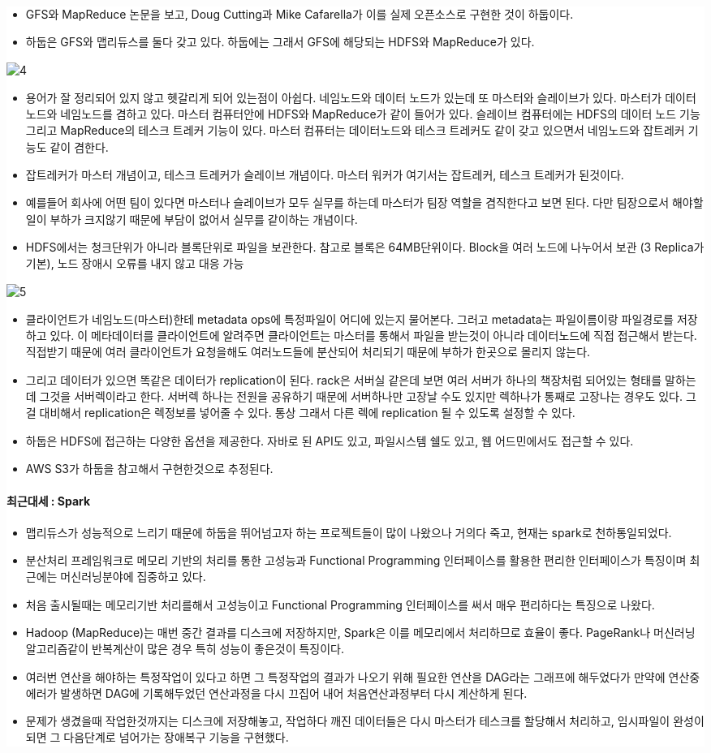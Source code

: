 - GFS와 MapReduce 논문을 보고, Doug Cutting과 Mike Cafarella가 이를 실제 오픈소스로 구현한 것이 하둡이다.


- 하둡은 GFS와 맵리듀스를 둘다 갖고 있다. 하둡에는 그래서 GFS에 해당되는 HDFS와 MapReduce가 있다.


![4](https://user-images.githubusercontent.com/41605276/54175945-1522cf80-44d0-11e9-991c-4faeb38ef113.png)

- 용어가 잘 정리되어 있지 않고 헷갈리게 되어 있는점이 아쉽다. 네임노드와 데이터 노드가 있는데 또 마스터와 슬레이브가 있다. 마스터가 데이터노드와 네임노드를 겸하고 있다. 마스터 컴퓨터안에 HDFS와 MapReduce가 같이 들어가 있다. 슬레이브 컴퓨터에는 HDFS의 데이터 노드 기능 그리고 MapReduce의 테스크 트레커 기능이 있다. 마스터 컴퓨터는 데이터노드와 테스크 트레커도 같이 갖고 있으면서 네임노드와 잡트레커 기능도 같이 겸한다.


- 잡트레커가 마스터 개념이고, 테스크 트레커가 슬레이브 개념이다. 마스터 워커가 여기서는 잡트레커, 테스크 트레커가 된것이다.


- 예를들어 회사에 어떤 팀이 있다면 마스터나 슬레이브가 모두 실무를 하는데 마스터가 팀장 역할을 겸직한다고 보면 된다. 다만 팀장으로서 해야할 일이 부하가 크지않기 때문에 부담이 없어서 실무를 같이하는 개념이다.


- HDFS에서는 청크단위가 아니라 블록단위로 파일을 보관한다. 참고로 블록은 64MB단위이다. Block을 여러 노드에 나누어서 보관 (3 Replica가 기본), 노드 장애시 오류를 내지 않고 대응 가능

![5](https://user-images.githubusercontent.com/41605276/54175958-1d7b0a80-44d0-11e9-8d34-d733aaed9a9f.png)

- 클라이언트가 네임노드(마스터)한테 metadata ops에 특정파일이 어디에 있는지 물어본다. 그러고 metadata는 파일이름이랑 파일경로를 저장하고 있다. 이 메타데이터를 클라이언트에 알려주면 클라이언트는 마스터를 통해서 파일을 받는것이 아니라 데이터노드에 직접 접근해서 받는다. 직접받기 때문에 여러 클라이언트가 요청을해도 여러노드들에 분산되어 처리되기 때문에 부하가 한곳으로 몰리지 않는다.


- 그리고 데이터가 있으면 똑같은 데이터가 replication이 된다. rack은 서버실 같은데 보면 여러 서버가 하나의 책장처럼 되어있는 형태를 말하는데 그것을 서버렉이라고 한다. 서버렉 하나는 전원을 공유하기 때문에 서버하나만 고장날 수도 있지만 렉하나가 통째로 고장나는 경우도 있다. 그걸 대비해서 replication은 렉정보를 넣어줄 수 있다. 통상 그래서 다른 렉에 replication 될 수 있도록 설정할 수 있다.


- 하둡은 HDFS에 접근하는 다양한 옵션을 제공한다. 자바로 된 API도 있고, 파일시스템 쉘도 있고, 웹 어드민에서도 접근할 수 있다.


- AWS S3가 하둡을 참고해서 구현한것으로 추정된다.

#### 최근대세 : Spark

- 맵리듀스가 성능적으로 느리기 때문에 하둡을 뛰어넘고자 하는 프로젝트들이 많이 나왔으나 거의다 죽고, 현재는 spark로 천하통일되었다. 


- 분산처리 프레임워크로 메모리 기반의 처리를 통한 고성능과 Functional Programming 인터페이스를 활용한 편리한 인터페이스가 특징이며 최근에는 머신러닝분야에 집중하고 있다.


- 처음 출시될때는 메모리기반 처리를해서 고성능이고 Functional Programming 인터페이스를 써서 매우 편리하다는 특징으로 나왔다.


- Hadoop (MapReduce)는 매번 중간 결과를 디스크에 저장하지만, Spark은 이를 메모리에서 처리하므로 효율이 좋다. PageRank나 머신러닝 알고리즘같이 반복계산이 많은 경우 특히 성능이 좋은것이 특징이다.


- 여러번 연산을 해야하는 특정작업이 있다고 하면 그 특정작업의 결과가 나오기 위해 필요한 연산을 DAG라는 그래프에 해두었다가 만약에 연산중 에러가 발생하면 DAG에 기록해두었던 연산과정을 다시 끄집어 내어 처음연산과정부터 다시 계산하게 된다.


- 문제가 생겼을때 작업한것까지는 디스크에 저장해놓고, 작업하다 깨진 데이터들은 다시 마스터가 테스크를 할당해서 처리하고, 임시파일이 완성이 되면 그 다음단계로 넘어가는 장애복구 기능을 구현했다.

